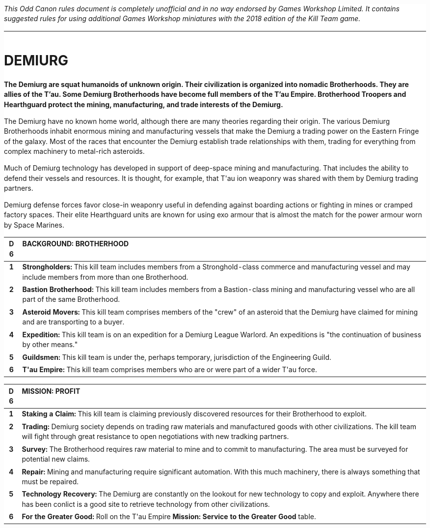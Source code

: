 *This Odd Canon rules document is completely unofficial and in no way endorsed by Games Workshop Limited. It contains suggested rules for using additional Games Workshop miniatures with the 2018 edition of the Kill Team game.*

---

# DEMIURG

**The Demiurg are squat humanoids of unknown origin. Their civilization is organized into nomadic Brotherhoods. They are allies of the T’au. Some Demiurg Brotherhoods have become full members of the T’au Empire. Brotherhood Troopers and Hearthguard protect the mining, manufacturing, and trade interests of the Demiurg.**

The Demiurg have no known home world, although there are many theories regarding their origin. The various Demiurg Brotherhoods inhabit enormous mining and manufacturing vessels that make the Demiurg a trading power on the Eastern Fringe of the galaxy. Most of the races that encounter the Demiurg establish trade relationships with them, trading for everything from complex machinery to metal-rich asteroids.

Much of Demiurg technology has developed in support of deep-space mining and manufacturing. That includes the ability to defend their vessels and resources. It is thought, for example, that T'au ion weaponry was shared with them by Demiurg trading partners.

Demiurg defense forces favor close-in weaponry useful in defending against boarding actions or fighting in mines or cramped factory spaces. Their elite Hearthguard units are known for using exo armour that is almost the match for the power armour worn by Space Marines.

| D6 | BACKGROUND: BROTHERHOOD |
| :---: | :--- |
| **1** | **Strongholders:** This kill team includes members from a Stronghold-class commerce and manufacturing vessel and may include members from more than one Brotherhood. |
| **2** | **Bastion Brotherhood:** This kill team includes members from a Bastion-class mining and manufacturing vessel who are all part of the same Brotherhood. |
| **3** | **Asteroid Movers:** This kill team comprises members of the "crew" of an asteroid that the Demiurg have claimed for mining and are transporting to a buyer. |
| **4** | **Expedition:** This kill team is on an expedition for a Demiurg League Warlord. An expeditions is "the continuation of business by other means." |
| **5** | **Guildsmen:** This kill team is under the, perhaps temporary, jurisdiction of the Engineering Guild. |
| **6** | **T'au Empire:** This kill team comprises members who are or were part of a wider T'au force. |

| D6 | MISSION: PROFIT|
| :---: | :--- |
| **1** | **Staking a Claim:** This kill team is claiming previously discovered resources for their Brotherhood to exploit. |
| **2** | **Trading:** Demiurg society depends on trading raw materials and manufactured goods with other civilizations. The kill team will fight through great resistance to open negotiations with new tradking partners. |
| **3** | **Survey:** The Brotherhood requires raw material to mine and to commit to manufacturing. The area must be surveyed for potential new claims. |
| **4** | **Repair:** Mining and manufacturing require significant automation. With this much machinery, there is always something that must be repaired. |
| **5** | **Technology Recovery:** The Demiurg are constantly on the lookout for new technology to copy and exploit. Anywhere there has been conlict is a good site to retrieve technology from other civilizations. |
| **6** | **For the Greater Good:** Roll on the T'au Empire **Mission: Service to the Greater Good** table. |
